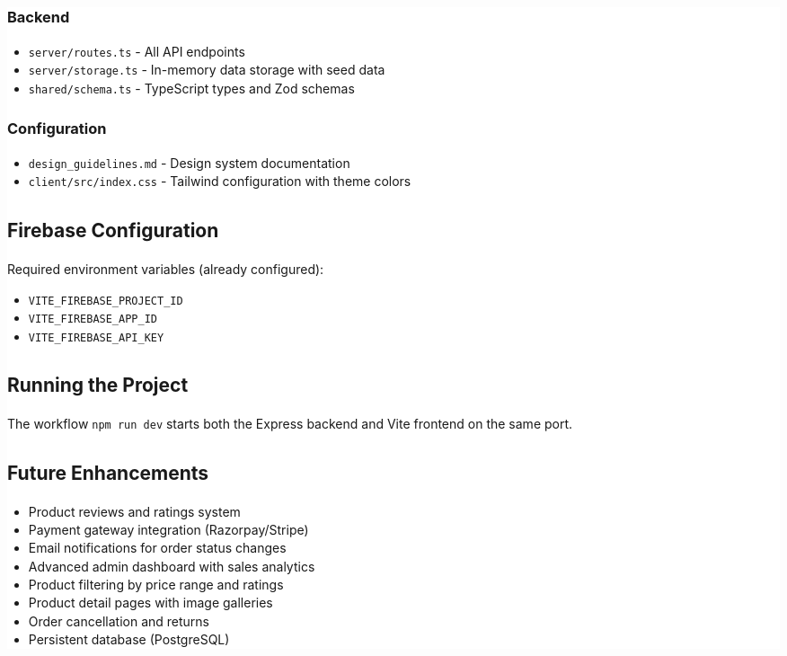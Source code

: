 ### Backend
- `server/routes.ts` - All API endpoints
- `server/storage.ts` - In-memory data storage with seed data
- `shared/schema.ts` - TypeScript types and Zod schemas

### Configuration
- `design_guidelines.md` - Design system documentation
- `client/src/index.css` - Tailwind configuration with theme colors

## Firebase Configuration

Required environment variables (already configured):
- `VITE_FIREBASE_PROJECT_ID`
- `VITE_FIREBASE_APP_ID`
- `VITE_FIREBASE_API_KEY`

## Running the Project

The workflow `npm run dev` starts both the Express backend and Vite frontend on the same port.

## Future Enhancements

- Product reviews and ratings system
- Payment gateway integration (Razorpay/Stripe)
- Email notifications for order status changes
- Advanced admin dashboard with sales analytics
- Product filtering by price range and ratings
- Product detail pages with image galleries
- Order cancellation and returns
- Persistent database (PostgreSQL)
